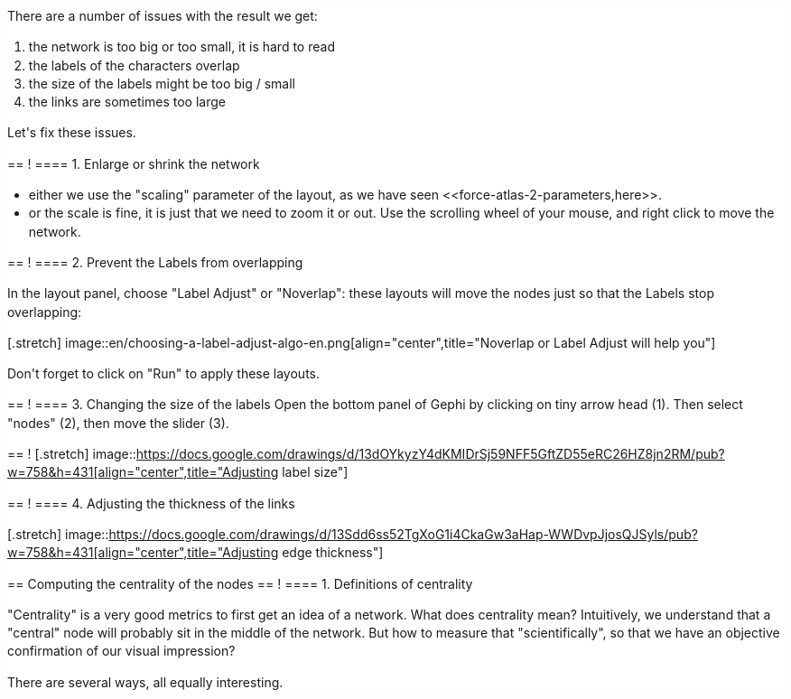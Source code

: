 There are a number of issues with the result we get:

1. the network is too big or too small, it is hard to read
2. the labels of the characters overlap
3. the size of the labels might be too big / small
4. the links are sometimes too large

Let's fix these issues.

==  !
==== 1. Enlarge or shrink the network

- either we use the "scaling" parameter of the layout, as we have seen <<force-atlas-2-parameters,here>>.
- or the scale is fine, it is just that we need to zoom it or out. Use the scrolling wheel of your mouse, and right click to move the network.

==  !
==== 2. Prevent the Labels from overlapping

In the layout panel, choose "Label Adjust" or "Noverlap": these layouts will move the nodes just so that the Labels stop overlapping:

[.stretch]
image::en/choosing-a-label-adjust-algo-en.png[align="center",title="Noverlap or Label Adjust will help you"]

Don't forget to click on "Run" to apply these layouts.

==  !
==== 3. Changing the size of the labels
Open the bottom panel of Gephi by clicking on tiny arrow head (1). Then select "nodes" (2), then move the slider (3).

==  !
[.stretch]
image::https://docs.google.com/drawings/d/13dOYkyzY4dKMIDrSj59NFF5GftZD55eRC26HZ8jn2RM/pub?w=758&h=431[align="center",title="Adjusting label size"]

==  !
==== 4. Adjusting the thickness of the links

[.stretch]
image::https://docs.google.com/drawings/d/13Sdd6ss52TgXoG1i4CkaGw3aHap-WWDvpJjosQJSyls/pub?w=758&h=431[align="center",title="Adjusting edge thickness"]


==  Computing the centrality of the nodes
==  !
==== 1. Definitions of centrality

"Centrality" is a very good metrics to first get an idea of a network.
What does centrality mean? Intuitively, we understand that a "central" node will probably sit in the middle of the network.
But how to measure that "scientifically", so that we have an objective confirmation of our visual impression?

There are several ways, all equally interesting.
